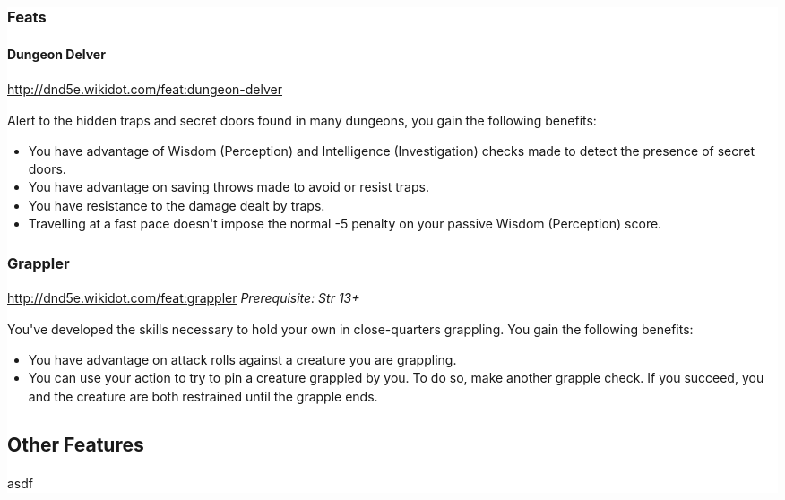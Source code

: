 ### Feats
#### Dungeon Delver
http://dnd5e.wikidot.com/feat:dungeon-delver

Alert to the hidden traps and secret doors found in many dungeons, you gain the following benefits:
- You have advantage of Wisdom (Perception) and Intelligence (Investigation) checks made to detect the presence of secret doors.
- You have advantage on saving throws made to avoid or resist traps.
- You have resistance to the damage dealt by traps.
- Travelling at a fast pace doesn't impose the normal -5 penalty on your passive Wisdom (Perception) score.

### Grappler
http://dnd5e.wikidot.com/feat:grappler
_Prerequisite: Str 13+_

You've developed the skills necessary to hold your own in close-quarters grappling. You gain the following benefits:
- You have advantage on attack rolls against a creature you are grappling.
- You can use your action to try to pin a creature grappled by you. To do so, make another grapple check. If you succeed, you and the creature are both restrained until the grapple ends.

## Other Features

asdf

